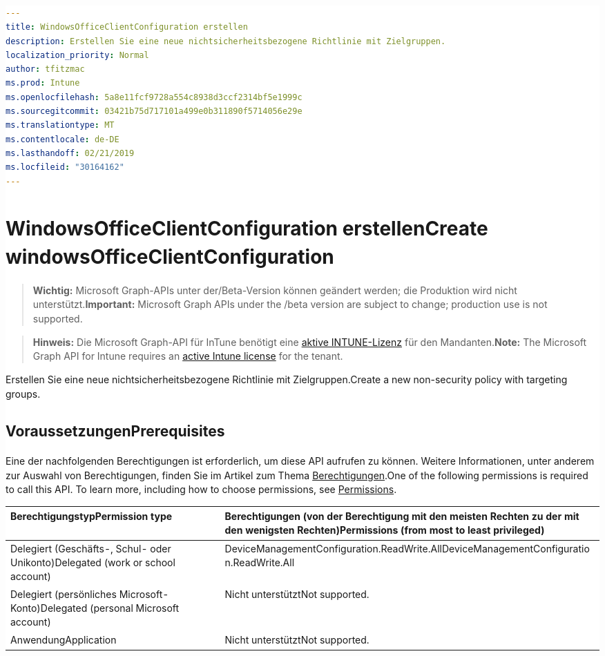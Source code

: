 ```yaml
---
title: WindowsOfficeClientConfiguration erstellen
description: Erstellen Sie eine neue nichtsicherheitsbezogene Richtlinie mit Zielgruppen.
localization_priority: Normal
author: tfitzmac
ms.prod: Intune
ms.openlocfilehash: 5a8e11fcf9728a554c8938d3ccf2314bf5e1999c
ms.sourcegitcommit: 03421b75d717101a499e0b311890f5714056e29e
ms.translationtype: MT
ms.contentlocale: de-DE
ms.lasthandoff: 02/21/2019
ms.locfileid: "30164162"
---
```

# <a name="create-windowsofficeclientconfiguration"></a><span data-ttu-id="2cd07-103">WindowsOfficeClientConfiguration erstellen</span><span class="sxs-lookup"><span data-stu-id="2cd07-103">Create windowsOfficeClientConfiguration</span></span>

> <span data-ttu-id="2cd07-104">**Wichtig:** Microsoft Graph-APIs unter der/Beta-Version können geändert werden; die Produktion wird nicht unterstützt.</span><span class="sxs-lookup"><span data-stu-id="2cd07-104">**Important:** Microsoft Graph APIs under the /beta version are subject to change; production use is not supported.</span></span>

> <span data-ttu-id="2cd07-105">**Hinweis:** Die Microsoft Graph-API für InTune benötigt eine [aktive INTUNE-Lizenz](https://go.microsoft.com/fwlink/?linkid=839381) für den Mandanten.</span><span class="sxs-lookup"><span data-stu-id="2cd07-105">**Note:** The Microsoft Graph API for Intune requires an [active Intune license](https://go.microsoft.com/fwlink/?linkid=839381) for the tenant.</span></span>

<span data-ttu-id="2cd07-106">Erstellen Sie eine neue nichtsicherheitsbezogene Richtlinie mit Zielgruppen.</span><span class="sxs-lookup"><span data-stu-id="2cd07-106">Create a new non-security policy with targeting groups.</span></span>

## <a name="prerequisites"></a><span data-ttu-id="2cd07-107">Voraussetzungen</span><span class="sxs-lookup"><span data-stu-id="2cd07-107">Prerequisites</span></span>
<span data-ttu-id="2cd07-p101">Eine der nachfolgenden Berechtigungen ist erforderlich, um diese API aufrufen zu können. Weitere Informationen, unter anderem zur Auswahl von Berechtigungen, finden Sie im Artikel zum Thema [Berechtigungen](/graph/permissions-reference).</span><span class="sxs-lookup"><span data-stu-id="2cd07-p101">One of the following permissions is required to call this API. To learn more, including how to choose permissions, see [Permissions](/graph/permissions-reference).</span></span>

|<span data-ttu-id="2cd07-110">Berechtigungstyp</span><span class="sxs-lookup"><span data-stu-id="2cd07-110">Permission type</span></span>|<span data-ttu-id="2cd07-111">Berechtigungen (von der Berechtigung mit den meisten Rechten zu der mit den wenigsten Rechten)</span><span class="sxs-lookup"><span data-stu-id="2cd07-111">Permissions (from most to least privileged)</span></span>|
|:---|:---|
|<span data-ttu-id="2cd07-112">Delegiert (Geschäfts-, Schul- oder Unikonto)</span><span class="sxs-lookup"><span data-stu-id="2cd07-112">Delegated (work or school account)</span></span>|<span data-ttu-id="2cd07-113">DeviceManagementConfiguration.ReadWrite.All</span><span class="sxs-lookup"><span data-stu-id="2cd07-113">DeviceManagementConfiguration.ReadWrite.All</span></span>|
|<span data-ttu-id="2cd07-114">Delegiert (persönliches Microsoft-Konto)</span><span class="sxs-lookup"><span data-stu-id="2cd07-114">Delegated (personal Microsoft account)</span></span>|<span data-ttu-id="2cd07-115">Nicht unterstützt</span><span class="sxs-lookup"><span data-stu-id="2cd07-115">Not supported.</span></span>|
|<span data-ttu-id="2cd07-116">Anwendung</span><span class="sxs-lookup"><span data-stu-id="2cd07-116">Application</span></span>|<span data-ttu-id="2cd07-117">Nicht unterstützt</span><span class="sxs-lookup"><span data-stu-id="2cd07-117">Not supported.</span></span>|
